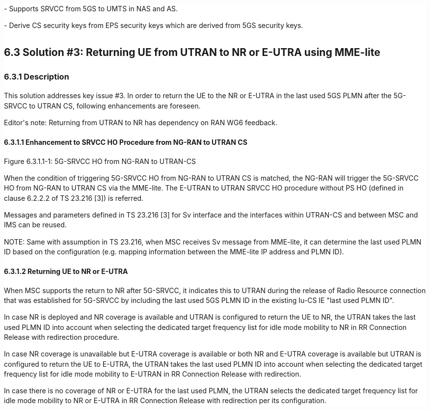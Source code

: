 \- Supports SRVCC from 5GS to UMTS in NAS and AS.

\- Derive CS security keys from EPS security keys which are derived from
5GS security keys.

6.3 Solution \#3: Returning UE from UTRAN to NR or E-UTRA using MME-lite
------------------------------------------------------------------------

### 6.3.1 Description

This solution addresses key issue \#3. In order to return the UE to the
NR or E-UTRA in the last used 5GS PLMN after the 5G-SRVCC to UTRAN CS,
following enhancements are foreseen.

Editor\'s note: Returning from UTRAN to NR has dependency on RAN WG6
feedback.

#### 6.3.1.1 Enhancement to SRVCC HO Procedure from NG-RAN to UTRAN CS

Figure 6.3.1.1-1: 5G-SRVCC HO from NG-RAN to UTRAN-CS

When the condition of triggering 5G-SRVCC HO from NG-RAN to UTRAN CS is
matched, the NG-RAN will trigger the 5G-SRVCC HO from NG-RAN to UTRAN CS
via the MME-lite. The E-UTRAN to UTRAN SRVCC HO procedure without PS HO
(defined in clause 6.2.2.2 of TS 23.216 \[3\]) is referred.

Messages and parameters defined in TS 23.216 \[3\] for Sv interface and
the interfaces within UTRAN-CS and between MSC and IMS can be reused.

NOTE: Same with assumption in TS 23.216, when MSC receives Sv message
from MME-lite, it can determine the last used PLMN ID based on the
configuration (e.g. mapping information between the MME-lite IP address
and PLMN ID).

#### 6.3.1.2 Returning UE to NR or E-UTRA

When MSC supports the return to NR after 5G-SRVCC, it indicates this to
UTRAN during the release of Radio Resource connection that was
established for 5G-SRVCC by including the last used 5GS PLMN ID in the
existing Iu-CS IE \"last used PLMN ID\".

In case NR is deployed and NR coverage is available and UTRAN is
configured to return the UE to NR, the UTRAN takes the last used PLMN ID
into account when selecting the dedicated target frequency list for idle
mode mobility to NR in RR Connection Release with redirection procedure.

In case NR coverage is unavailable but E-UTRA coverage is available or
both NR and E-UTRA coverage is available but UTRAN is configured to
return the UE to E-UTRA, the UTRAN takes the last used PLMN ID into
account when selecting the dedicated target frequency list for idle mode
mobility to E-UTRAN in RR Connection Release with redirection.

In case there is no coverage of NR or E-UTRA for the last used PLMN, the
UTRAN selects the dedicated target frequency list for idle mode mobility
to NR or E-UTRA in RR Connection Release with redirection per its
configuration.
